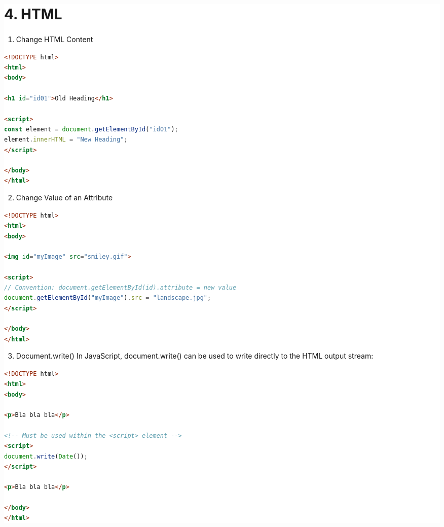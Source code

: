 # 4. HTML

1. Change HTML Content

```html
<!DOCTYPE html>
<html>
<body>

<h1 id="id01">Old Heading</h1>

<script>
const element = document.getElementById("id01");
element.innerHTML = "New Heading";
</script>

</body>
</html>
```


2. Change Value of an Attribute

```html
<!DOCTYPE html>
<html>
<body>

<img id="myImage" src="smiley.gif">

<script>
// Convention: document.getElementById(id).attribute = new value
document.getElementById("myImage").src = "landscape.jpg";
</script>

</body>
</html>
```

3. Document.write()
In JavaScript, document.write() can be used to write directly to the HTML output stream:
```html
<!DOCTYPE html>
<html>
<body>

<p>Bla bla bla</p>

<!-- Must be used within the <script> element -->
<script>
document.write(Date());
</script>

<p>Bla bla bla</p>

</body>
</html>
```

